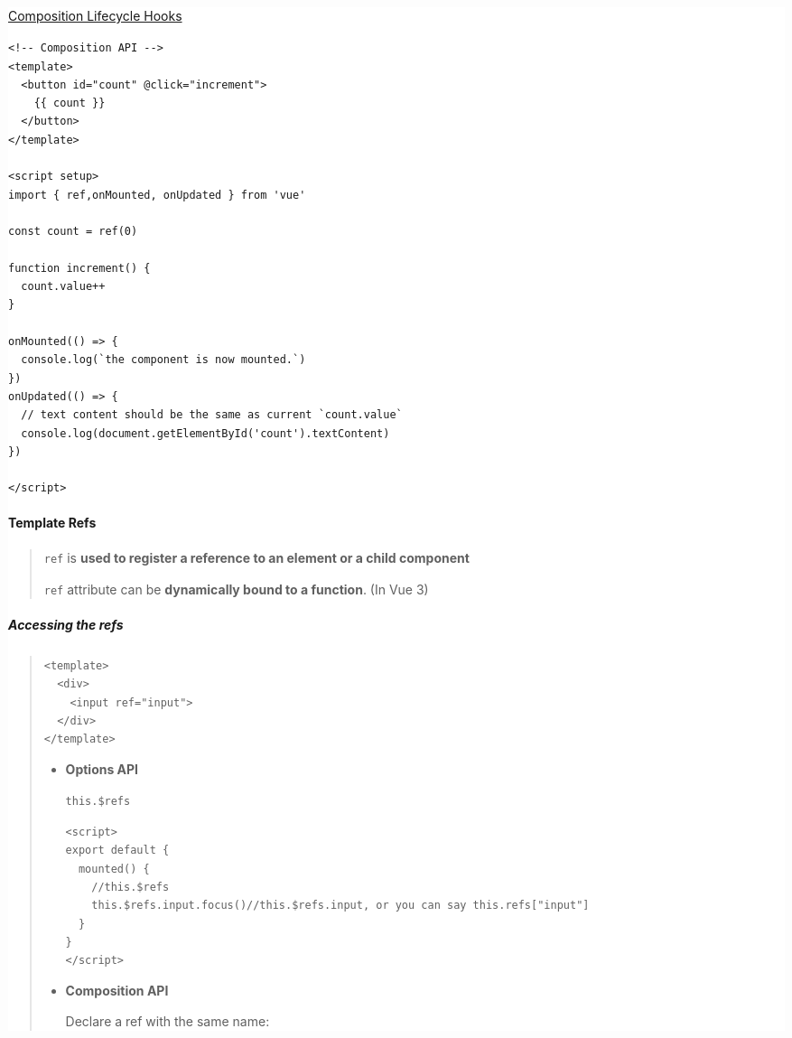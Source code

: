 [Composition Lifecycle Hooks](https://vuejs.org/api/composition-api-lifecycle.html)

```vue
<!-- Composition API -->
<template>
  <button id="count" @click="increment">
    {{ count }}
  </button>
</template>

<script setup>
import { ref,onMounted, onUpdated } from 'vue'

const count = ref(0)

function increment() {
  count.value++
}

onMounted(() => {
  console.log(`the component is now mounted.`)
})
onUpdated(() => {
  // text content should be the same as current `count.value`
  console.log(document.getElementById('count').textContent)
})

</script>
```

#### Template Refs

> `ref` is **used to register a reference to an element or a child component**
>
> `ref` attribute can be **dynamically bound to a function**. (In Vue 3)

##### Accessing the refs

> ```vue
> <template>
>   <div>
>     <input ref="input">
>   </div>
> </template>
> ```
>
> - **Options API**
>
>   `this.$refs`
>
>   ```vue
>   <script>
>   export default {
>     mounted() {
>       //this.$refs
>       this.$refs.input.focus()//this.$refs.input, or you can say this.refs["input"]
>     }
>   }
>   </script>
>   ```
>
> - **Composition API**
>
>   Declare a ref with the same name:
>